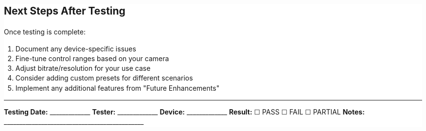 ## Next Steps After Testing

Once testing is complete:
1. Document any device-specific issues
2. Fine-tune control ranges based on your camera
3. Adjust bitrate/resolution for your use case
4. Consider adding custom presets for different scenarios
5. Implement any additional features from "Future Enhancements"

---

**Testing Date:** _____________
**Tester:** _____________
**Device:** _____________
**Result:** ☐ PASS  ☐ FAIL  ☐ PARTIAL
**Notes:** _____________________________________________

